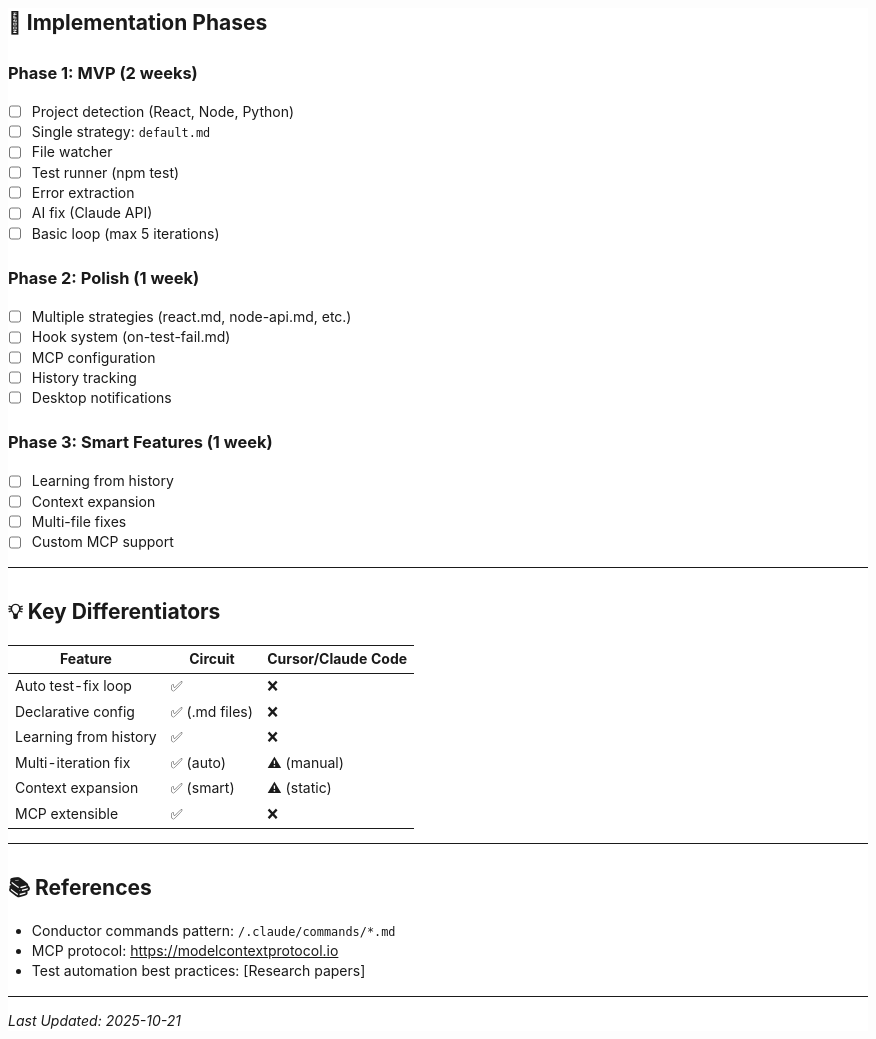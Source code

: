 ## 🚀 Implementation Phases

### **Phase 1: MVP (2 weeks)**
- [ ] Project detection (React, Node, Python)
- [ ] Single strategy: `default.md`
- [ ] File watcher
- [ ] Test runner (npm test)
- [ ] Error extraction
- [ ] AI fix (Claude API)
- [ ] Basic loop (max 5 iterations)

### **Phase 2: Polish (1 week)**
- [ ] Multiple strategies (react.md, node-api.md, etc.)
- [ ] Hook system (on-test-fail.md)
- [ ] MCP configuration
- [ ] History tracking
- [ ] Desktop notifications

### **Phase 3: Smart Features (1 week)**
- [ ] Learning from history
- [ ] Context expansion
- [ ] Multi-file fixes
- [ ] Custom MCP support

---

## 💡 Key Differentiators

| Feature | Circuit | Cursor/Claude Code |
|---------|---------|-------------------|
| Auto test-fix loop | ✅ | ❌ |
| Declarative config | ✅ (.md files) | ❌ |
| Learning from history | ✅ | ❌ |
| Multi-iteration fix | ✅ (auto) | ⚠️ (manual) |
| Context expansion | ✅ (smart) | ⚠️ (static) |
| MCP extensible | ✅ | ❌ |

---

## 📚 References

- Conductor commands pattern: `/.claude/commands/*.md`
- MCP protocol: https://modelcontextprotocol.io
- Test automation best practices: [Research papers]

---

_Last Updated: 2025-10-21_
